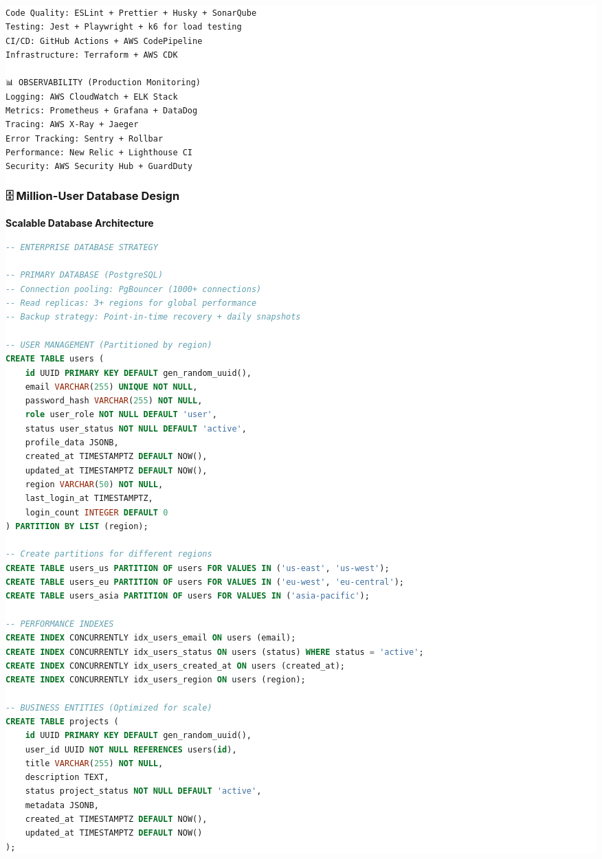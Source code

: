```
Code Quality: ESLint + Prettier + Husky + SonarQube
Testing: Jest + Playwright + k6 for load testing
CI/CD: GitHub Actions + AWS CodePipeline
Infrastructure: Terraform + AWS CDK

📊 OBSERVABILITY (Production Monitoring)
Logging: AWS CloudWatch + ELK Stack
Metrics: Prometheus + Grafana + DataDog
Tracing: AWS X-Ray + Jaeger
Error Tracking: Sentry + Rollbar
Performance: New Relic + Lighthouse CI
Security: AWS Security Hub + GuardDuty
```

### 🗄️ Million-User Database Design

**Scalable Database Architecture**
```sql
-- ENTERPRISE DATABASE STRATEGY

-- PRIMARY DATABASE (PostgreSQL)
-- Connection pooling: PgBouncer (1000+ connections)
-- Read replicas: 3+ regions for global performance
-- Backup strategy: Point-in-time recovery + daily snapshots

-- USER MANAGEMENT (Partitioned by region)
CREATE TABLE users (
    id UUID PRIMARY KEY DEFAULT gen_random_uuid(),
    email VARCHAR(255) UNIQUE NOT NULL,
    password_hash VARCHAR(255) NOT NULL,
    role user_role NOT NULL DEFAULT 'user',
    status user_status NOT NULL DEFAULT 'active',
    profile_data JSONB,
    created_at TIMESTAMPTZ DEFAULT NOW(),
    updated_at TIMESTAMPTZ DEFAULT NOW(),
    region VARCHAR(50) NOT NULL,
    last_login_at TIMESTAMPTZ,
    login_count INTEGER DEFAULT 0
) PARTITION BY LIST (region);

-- Create partitions for different regions
CREATE TABLE users_us PARTITION OF users FOR VALUES IN ('us-east', 'us-west');
CREATE TABLE users_eu PARTITION OF users FOR VALUES IN ('eu-west', 'eu-central');
CREATE TABLE users_asia PARTITION OF users FOR VALUES IN ('asia-pacific');

-- PERFORMANCE INDEXES
CREATE INDEX CONCURRENTLY idx_users_email ON users (email);
CREATE INDEX CONCURRENTLY idx_users_status ON users (status) WHERE status = 'active';
CREATE INDEX CONCURRENTLY idx_users_created_at ON users (created_at);
CREATE INDEX CONCURRENTLY idx_users_region ON users (region);

-- BUSINESS ENTITIES (Optimized for scale)
CREATE TABLE projects (
    id UUID PRIMARY KEY DEFAULT gen_random_uuid(),
    user_id UUID NOT NULL REFERENCES users(id),
    title VARCHAR(255) NOT NULL,
    description TEXT,
    status project_status NOT NULL DEFAULT 'active',
    metadata JSONB,
    created_at TIMESTAMPTZ DEFAULT NOW(),
    updated_at TIMESTAMPTZ DEFAULT NOW()
);

```